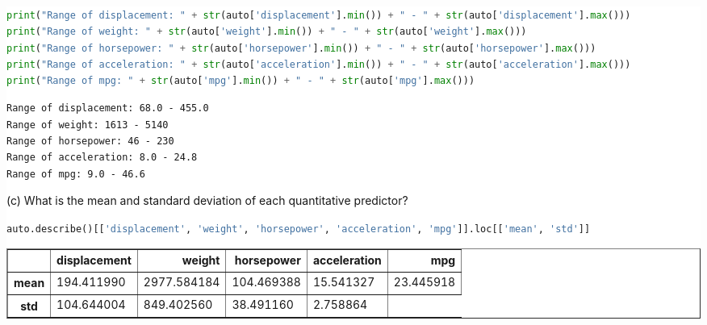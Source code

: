 
```python
print("Range of displacement: " + str(auto['displacement'].min()) + " - " + str(auto['displacement'].max()))
print("Range of weight: " + str(auto['weight'].min()) + " - " + str(auto['weight'].max()))
print("Range of horsepower: " + str(auto['horsepower'].min()) + " - " + str(auto['horsepower'].max()))
print("Range of acceleration: " + str(auto['acceleration'].min()) + " - " + str(auto['acceleration'].max()))
print("Range of mpg: " + str(auto['mpg'].min()) + " - " + str(auto['mpg'].max()))
```

    Range of displacement: 68.0 - 455.0
    Range of weight: 1613 - 5140
    Range of horsepower: 46 - 230
    Range of acceleration: 8.0 - 24.8
    Range of mpg: 9.0 - 46.6


(c) What is the mean and standard deviation of each quantitative predictor?


```python
auto.describe()[['displacement', 'weight', 'horsepower', 'acceleration', 'mpg']].loc[['mean', 'std']]
```




<div>
<style scoped>
    .dataframe tbody tr th:only-of-type {
        vertical-align: middle;
    }

    .dataframe tbody tr th {
        vertical-align: top;
    }

    .dataframe thead th {
        text-align: right;
    }
</style>
<table border="1" class="dataframe">
  <thead>
    <tr style="text-align: right;">
      <th></th>
      <th>displacement</th>
      <th>weight</th>
      <th>horsepower</th>
      <th>acceleration</th>
      <th>mpg</th>
    </tr>
  </thead>
  <tbody>
    <tr>
      <th>mean</th>
      <td>194.411990</td>
      <td>2977.584184</td>
      <td>104.469388</td>
      <td>15.541327</td>
      <td>23.445918</td>
    </tr>
    <tr>
      <th>std</th>
      <td>104.644004</td>
      <td>849.402560</td>
      <td>38.491160</td>
      <td>2.758864</td>
